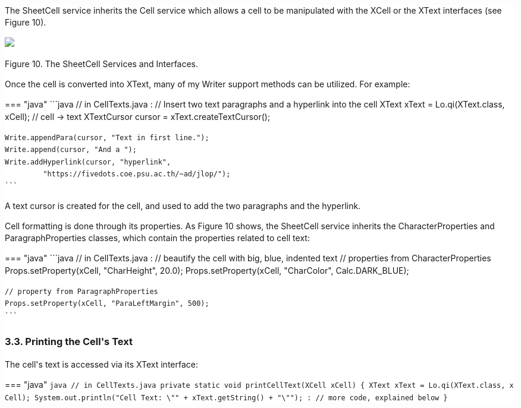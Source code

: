 The SheetCell service inherits the Cell service which allows a cell to be manipulated
with the XCell or the XText interfaces (see Figure 10).


![](images/24-Complex_Data_Manipulation-10.png)

Figure 10. The SheetCell Services and Interfaces.


Once the cell is converted into XText, many of my Writer support methods can be
utilized. For example:

=== "java"
    ```java
    // in CellTexts.java
         :
    // Insert two text paragraphs and a hyperlink into the cell
    XText xText = Lo.qi(XText.class, xCell);  // cell -> text
    XTextCursor cursor = xText.createTextCursor();
    
    Write.appendPara(cursor, "Text in first line.");
    Write.append(cursor, "And a ");
    Write.addHyperlink(cursor, "hyperlink",
             "https://fivedots.coe.psu.ac.th/~ad/jlop/");
    ```

A text cursor is created for the cell, and used to add the two paragraphs and the
hyperlink.

Cell formatting is done through its properties. As Figure 10 shows, the SheetCell
service inherits the CharacterProperties and ParagraphProperties classes, which
contain the properties related to cell text:

=== "java"
    ```java
    // in CellTexts.java
         :
    // beautify the cell with big, blue, indented text
    // properties from CharacterProperties
    Props.setProperty(xCell, "CharHeight", 20.0);
    Props.setProperty(xCell, "CharColor", Calc.DARK_BLUE);
    
    // property from ParagraphProperties
    Props.setProperty(xCell, "ParaLeftMargin", 500);
    ```

### 3.3.  Printing the Cell's Text

The cell's text is accessed via its XText interface:

=== "java"
    ```java
    // in CellTexts.java
    private static void printCellText(XCell xCell)
    {
      XText xText = Lo.qi(XText.class, xCell);
      System.out.println("Cell Text: \"" + xText.getString() + "\"");
             : // more code, explained below
    }
    ```
